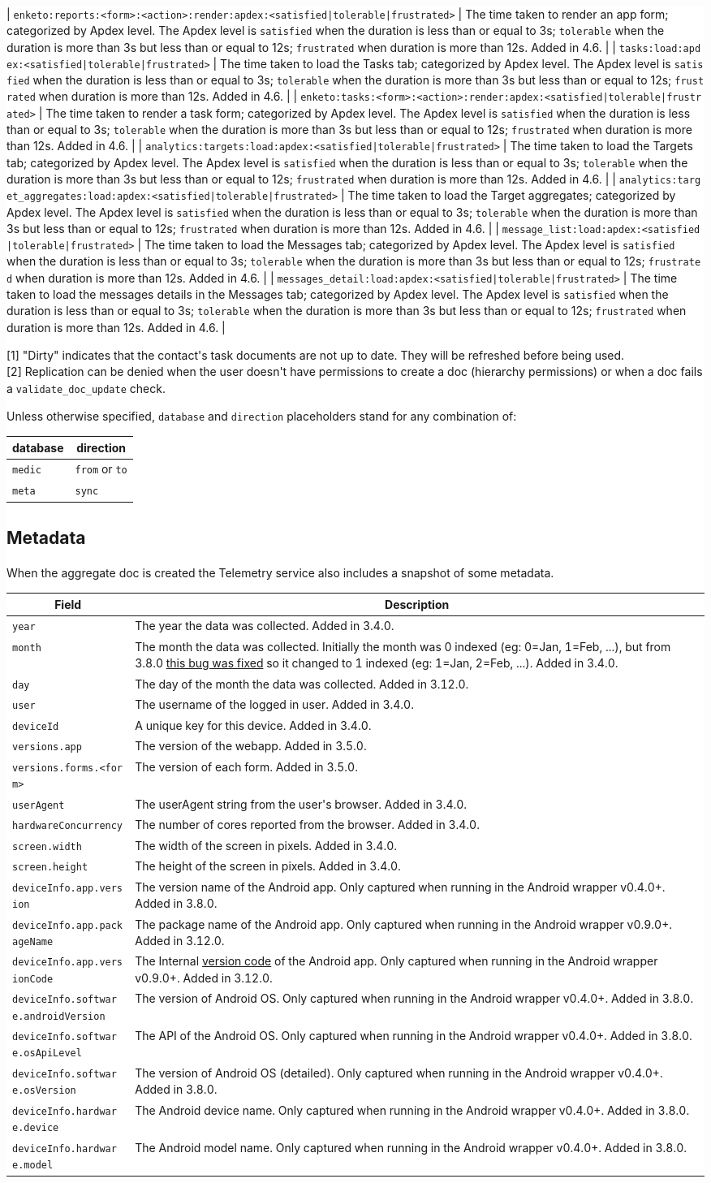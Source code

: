 | `enketo:reports:<form>:<action>:render:apdex:<satisfied|tolerable|frustrated>` | The time taken to render an app form; categorized by Apdex level. The Apdex level is `satisfied` when the duration is less than or equal to 3s; `tolerable` when the duration is more than 3s but less than or equal to 12s; `frustrated` when duration is more than 12s. Added in 4.6. |
| `tasks:load:apdex:<satisfied|tolerable|frustrated>` | The time taken to load the Tasks tab; categorized by Apdex level. The Apdex level is `satisfied` when the duration is less than or equal to 3s; `tolerable` when the duration is more than 3s but less than or equal to 12s; `frustrated` when duration is more than 12s. Added in 4.6. |
| `enketo:tasks:<form>:<action>:render:apdex:<satisfied|tolerable|frustrated>` | The time taken to render a task form; categorized by Apdex level. The Apdex level is `satisfied` when the duration is less than or equal to 3s; `tolerable` when the duration is more than 3s but less than or equal to 12s; `frustrated` when duration is more than 12s. Added in 4.6. |
| `analytics:targets:load:apdex:<satisfied|tolerable|frustrated>` | The time taken to load the Targets tab; categorized by Apdex level. The Apdex level is `satisfied` when the duration is less than or equal to 3s; `tolerable` when the duration is more than 3s but less than or equal to 12s; `frustrated` when duration is more than 12s. Added in 4.6. |
| `analytics:target_aggregates:load:apdex:<satisfied|tolerable|frustrated>` | The time taken to load the Target aggregates; categorized by Apdex level. The Apdex level is `satisfied` when the duration is less than or equal to 3s; `tolerable` when the duration is more than 3s but less than or equal to 12s; `frustrated` when duration is more than 12s. Added in 4.6. |
| `message_list:load:apdex:<satisfied|tolerable|frustrated>` | The time taken to load the Messages tab; categorized by Apdex level. The Apdex level is `satisfied` when the duration is less than or equal to 3s; `tolerable` when the duration is more than 3s but less than or equal to 12s; `frustrated` when duration is more than 12s. Added in 4.6. |
| `messages_detail:load:apdex:<satisfied|tolerable|frustrated>` | The time taken to load the messages details in the Messages tab; categorized by Apdex level. The Apdex level is `satisfied` when the duration is less than or equal to 3s; `tolerable` when the duration is more than 3s but less than or equal to 12s; `frustrated` when duration is more than 12s. Added in 4.6. |

[1] "Dirty" indicates that the contact's task documents are not up to date. They will be refreshed before being used.    
[2] Replication can be denied when the user doesn't have permissions to create a doc (hierarchy permissions) or when a doc fails a `validate_doc_update` check.  

Unless otherwise specified, `database` and `direction` placeholders stand for any combination of:

| database | direction |
| --- | --- |
| `medic` | `from` or `to`  |
| `meta` | `sync` |

## Metadata

When the aggregate doc is created the Telemetry service also includes a snapshot of some metadata.

| Field | Description |
|----|----|
| `year` | The year the data was collected. Added in 3.4.0. |
| `month` | The month the data was collected. Initially the month was 0 indexed (eg: 0=Jan, 1=Feb, ...), but from 3.8.0 [this bug was fixed](https://github.com/medic/cht-core/issues/5949) so it changed to 1 indexed (eg: 1=Jan, 2=Feb, ...). Added in 3.4.0. |
| `day` | The day of the month the data was collected. Added in 3.12.0. |
| `user` | The username of the logged in user. Added in 3.4.0. |
| `deviceId` | A unique key for this device. Added in 3.4.0. |
| `versions.app` | The version of the webapp. Added in 3.5.0. |
| `versions.forms.<form>` | The version of each form. Added in 3.5.0. |
| `userAgent` | The userAgent string from the user's browser. Added in 3.4.0. |
| `hardwareConcurrency` | The number of cores reported from the browser. Added in 3.4.0. |
| `screen.width` | The width of the screen in pixels. Added in 3.4.0. |
| `screen.height` | The height of the screen in pixels. Added in 3.4.0. |
| `deviceInfo.app.version` | The version name of the Android app. Only captured when running in the Android wrapper v0.4.0+. Added in 3.8.0. |
| `deviceInfo.app.packageName` | The package name of the Android app. Only captured when running in the Android wrapper v0.9.0+. Added in 3.12.0. |
| `deviceInfo.app.versionCode` | The Internal [version code](https://developer.android.com/reference/android/R.styleable#AndroidManifest_versionCode) of the Android app. Only captured when running in the Android wrapper v0.9.0+. Added in 3.12.0. |
| `deviceInfo.software.androidVersion` | The version of Android OS. Only captured when running in the Android wrapper v0.4.0+. Added in 3.8.0. |
| `deviceInfo.software.osApiLevel` | The API of the Android OS. Only captured when running in the Android wrapper v0.4.0+. Added in 3.8.0. |
| `deviceInfo.software.osVersion` | The version of Android OS (detailed). Only captured when running in the Android wrapper v0.4.0+. Added in 3.8.0. |
| `deviceInfo.hardware.device` | The Android device name. Only captured when running in the Android wrapper v0.4.0+. Added in 3.8.0. |
| `deviceInfo.hardware.model` | The Android model name. Only captured when running in the Android wrapper v0.4.0+. Added in 3.8.0. |
